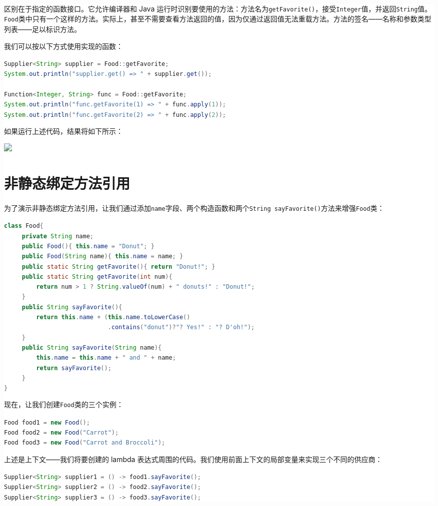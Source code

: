 区别在于指定的函数接口。它允许编译器和 Java 运行时识别要使用的方法：方法名为`getFavorite()`，接受`Integer`值，并返回`String`值。`Food`类中只有一个这样的方法。实际上，甚至不需要查看方法返回的值，因为仅通过返回值无法重载方法。方法的签名——名称和参数类型列表——足以标识方法。

我们可以按以下方式使用实现的函数：

```java
Supplier<String> supplier = Food::getFavorite;
System.out.println("supplier.get() => " + supplier.get());

Function<Integer, String> func = Food::getFavorite;
System.out.println("func.getFavorite(1) => " + func.apply(1));
System.out.println("func.getFavorite(2) => " + func.apply(2));
```

如果运行上述代码，结果将如下所示：

![](img/b59f41b3-3172-45ff-b858-7967323967de.png)

# 非静态绑定方法引用

为了演示非静态绑定方法引用，让我们通过添加`name`字段、两个构造函数和两个`String sayFavorite()`方法来增强`Food`类：

```java
class Food{
     private String name;
     public Food(){ this.name = "Donut"; }
     public Food(String name){ this.name = name; }
     public static String getFavorite(){ return "Donut!"; }
     public static String getFavorite(int num){
         return num > 1 ? String.valueOf(num) + " donuts!" : "Donut!";
     }
     public String sayFavorite(){
         return this.name + (this.name.toLowerCase()
                             .contains("donut")?"? Yes!" : "? D'oh!");
     }
     public String sayFavorite(String name){
         this.name = this.name + " and " + name;
         return sayFavorite();
     }
}
```

现在，让我们创建`Food`类的三个实例：

```java
Food food1 = new Food();
Food food2 = new Food("Carrot");
Food food3 = new Food("Carrot and Broccoli");
```

上述是上下文——我们将要创建的 lambda 表达式周围的代码。我们使用前面上下文的局部变量来实现三个不同的供应商：

```java
Supplier<String> supplier1 = () -> food1.sayFavorite();
Supplier<String> supplier2 = () -> food2.sayFavorite();
Supplier<String> supplier3 = () -> food3.sayFavorite();
```
